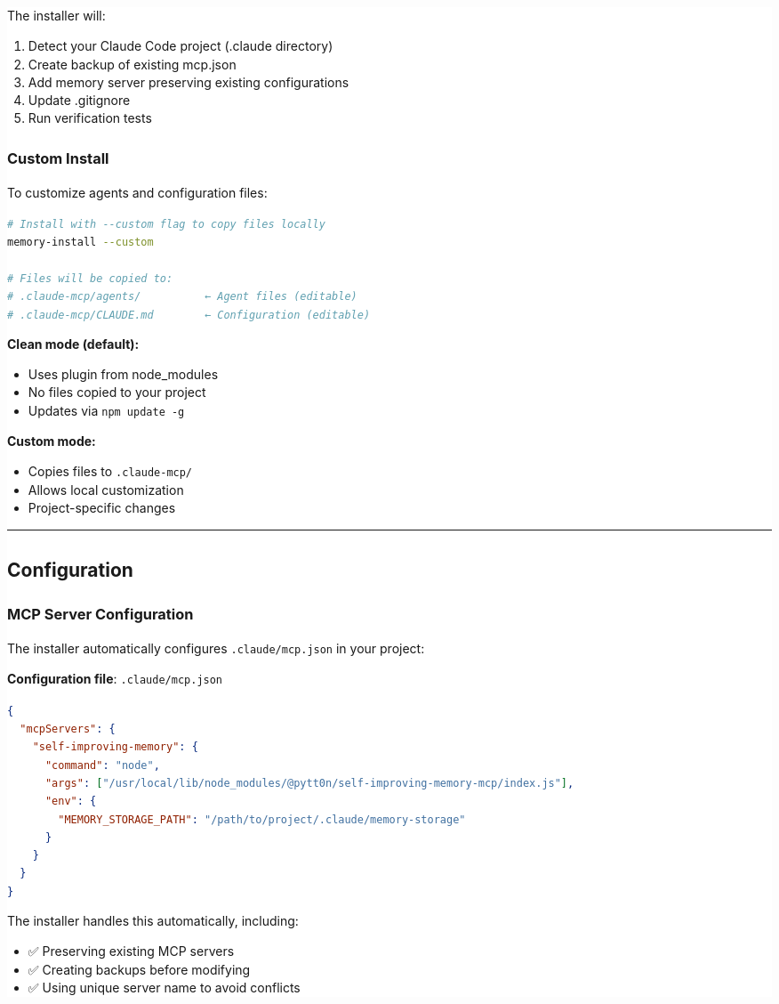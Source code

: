 The installer will:
1. Detect your Claude Code project (.claude directory)
2. Create backup of existing mcp.json
3. Add memory server preserving existing configurations
4. Update .gitignore
5. Run verification tests

### Custom Install

To customize agents and configuration files:

```bash
# Install with --custom flag to copy files locally
memory-install --custom

# Files will be copied to:
# .claude-mcp/agents/          ← Agent files (editable)
# .claude-mcp/CLAUDE.md        ← Configuration (editable)
```

**Clean mode (default):**
- Uses plugin from node_modules
- No files copied to your project
- Updates via `npm update -g`

**Custom mode:**
- Copies files to `.claude-mcp/`
- Allows local customization
- Project-specific changes

---

## Configuration

### MCP Server Configuration

The installer automatically configures `.claude/mcp.json` in your project:

**Configuration file**: `.claude/mcp.json`

```json
{
  "mcpServers": {
    "self-improving-memory": {
      "command": "node",
      "args": ["/usr/local/lib/node_modules/@pytt0n/self-improving-memory-mcp/index.js"],
      "env": {
        "MEMORY_STORAGE_PATH": "/path/to/project/.claude/memory-storage"
      }
    }
  }
}
```

The installer handles this automatically, including:
- ✅ Preserving existing MCP servers
- ✅ Creating backups before modifying
- ✅ Using unique server name to avoid conflicts
